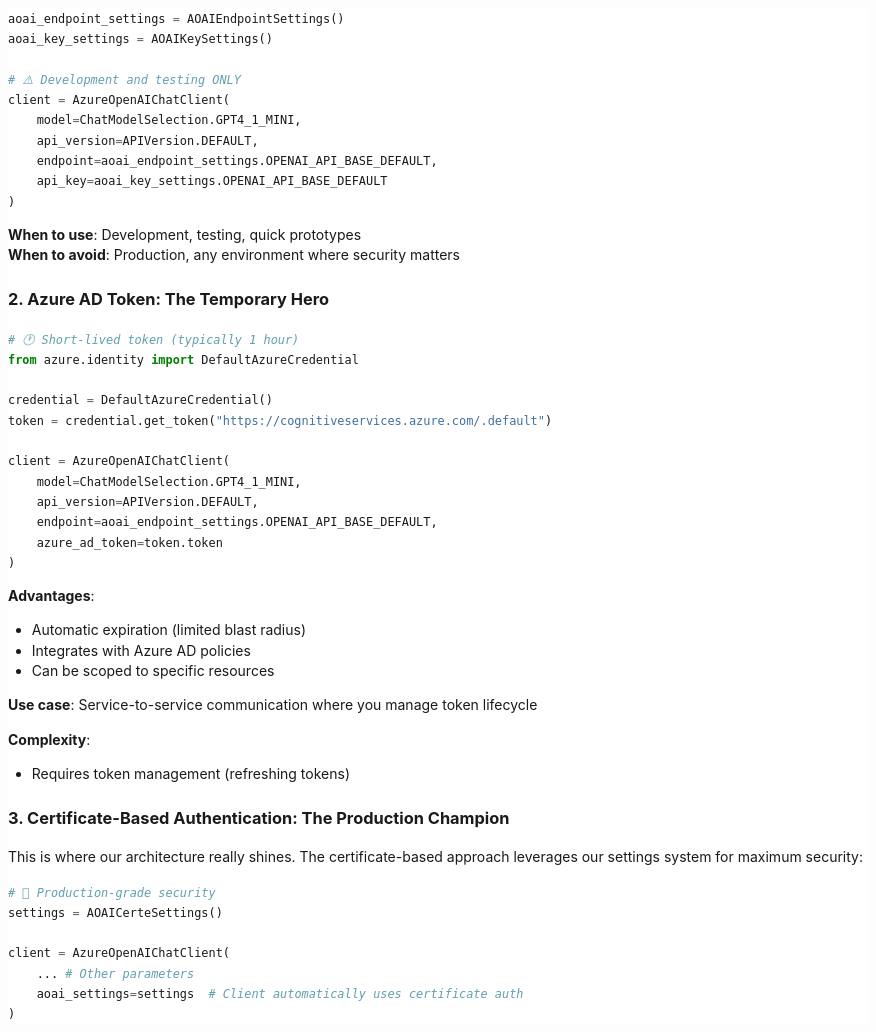 
```python
aoai_endpoint_settings = AOAIEndpointSettings()
aoai_key_settings = AOAIKeySettings()

# ⚠️ Development and testing ONLY
client = AzureOpenAIChatClient(
    model=ChatModelSelection.GPT4_1_MINI,
    api_version=APIVersion.DEFAULT,
    endpoint=aoai_endpoint_settings.OPENAI_API_BASE_DEFAULT,
    api_key=aoai_key_settings.OPENAI_API_BASE_DEFAULT
)
```

**When to use**: Development, testing, quick prototypes  
**When to avoid**: Production, any environment where security matters

### 2. Azure AD Token: The Temporary Hero

```python
# 🕐 Short-lived token (typically 1 hour)
from azure.identity import DefaultAzureCredential

credential = DefaultAzureCredential()
token = credential.get_token("https://cognitiveservices.azure.com/.default")

client = AzureOpenAIChatClient(
    model=ChatModelSelection.GPT4_1_MINI,
    api_version=APIVersion.DEFAULT,
    endpoint=aoai_endpoint_settings.OPENAI_API_BASE_DEFAULT,
    azure_ad_token=token.token
)
```

**Advantages**: 
- Automatic expiration (limited blast radius)
- Integrates with Azure AD policies
- Can be scoped to specific resources

**Use case**: Service-to-service communication where you manage token lifecycle

**Complexity**:
- Requires token management (refreshing tokens)

### 3. Certificate-Based Authentication: The Production Champion

This is where our architecture really shines. The certificate-based approach leverages our settings system for maximum security:

```python
# 🔐 Production-grade security
settings = AOAICerteSettings()

client = AzureOpenAIChatClient(
    ... # Other parameters
    aoai_settings=settings  # Client automatically uses certificate auth
)
```
